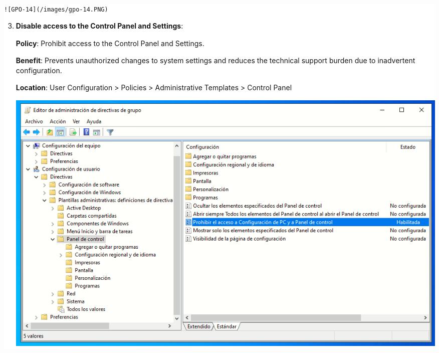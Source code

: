     ![GPO-14](/images/gpo-14.PNG)

3. **Disable access to the Control Panel and Settings**:

    **Policy**: Prohibit access to the Control Panel and Settings.

    **Benefit**: Prevents unauthorized changes to system settings and reduces the technical support burden due to inadvertent configuration.

    **Location**: User Configuration > Policies > Administrative Templates > Control Panel

    ![GPO-15](/images/gpo-15.PNG)
